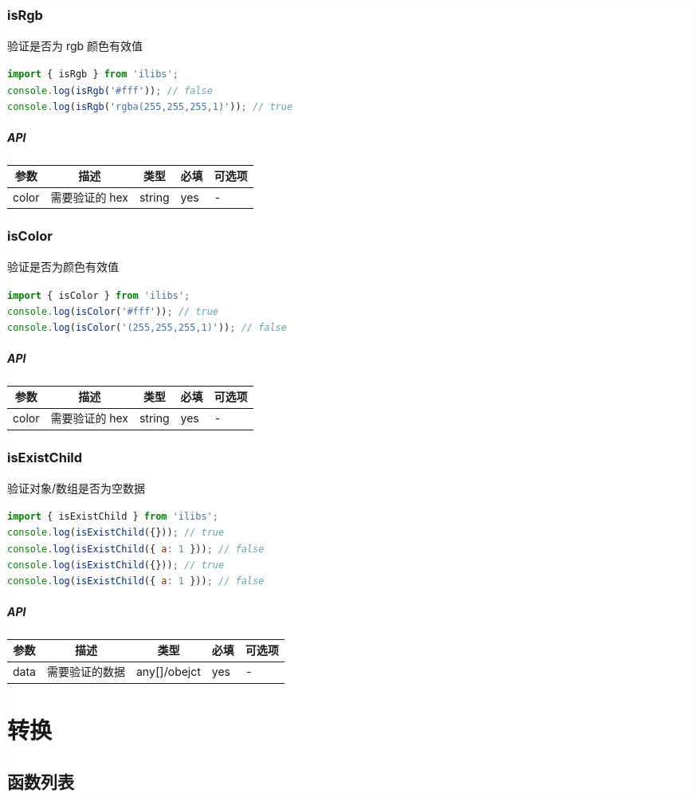 ### isRgb

验证是否为 rgb 颜色有效值

```js
import { isRgb } from 'ilibs';
console.log(isRgb('#fff')); // false
console.log(isRgb('rgba(255,255,255,1)')); // true
```

##### API

| 参数  | 描述           | 类型   | 必填 | 可选项 |
| ----- | -------------- | ------ | ---- | ------ |
| color | 需要验证的 hex | string | yes  | -      |

### isColor

验证是否为颜色有效值

```js
import { isColor } from 'ilibs';
console.log(isColor('#fff')); // true
console.log(isColor('(255,255,255,1)')); // false
```

##### API

| 参数  | 描述           | 类型   | 必填 | 可选项 |
| ----- | -------------- | ------ | ---- | ------ |
| color | 需要验证的 hex | string | yes  | -      |

### isExistChild

验证对象/数组是否为空数据

```js
import { isExistChild } from 'ilibs';
console.log(isExistChild({})); // true
console.log(isExistChild({ a: 1 })); // false
console.log(isExistChild({})); // true
console.log(isExistChild({ a: 1 })); // false
```

##### API

| 参数 | 描述           | 类型         | 必填 | 可选项 |
| ---- | -------------- | ------------ | ---- | ------ |
| data | 需要验证的数据 | any[]/obejct | yes  | -      |

# 转换

## 函数列表
